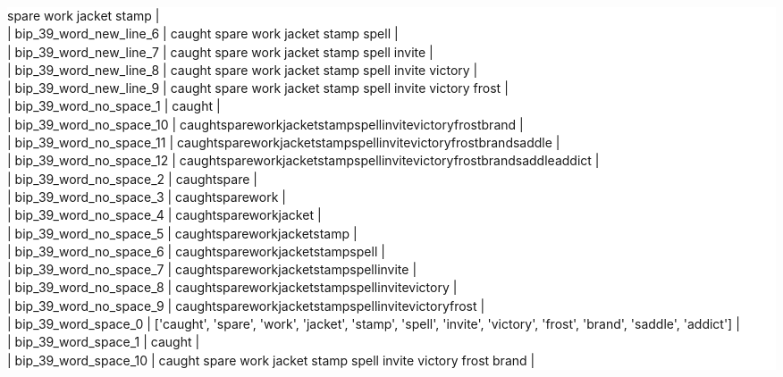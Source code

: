 spare
work
jacket
stamp |  
| bip_39_word_new_line_6 | caught
spare
work
jacket
stamp
spell |  
| bip_39_word_new_line_7 | caught
spare
work
jacket
stamp
spell
invite |  
| bip_39_word_new_line_8 | caught
spare
work
jacket
stamp
spell
invite
victory |  
| bip_39_word_new_line_9 | caught
spare
work
jacket
stamp
spell
invite
victory
frost |  
| bip_39_word_no_space_1 | caught |  
| bip_39_word_no_space_10 | caughtspareworkjacketstampspellinvitevictoryfrostbrand |  
| bip_39_word_no_space_11 | caughtspareworkjacketstampspellinvitevictoryfrostbrandsaddle |  
| bip_39_word_no_space_12 | caughtspareworkjacketstampspellinvitevictoryfrostbrandsaddleaddict |  
| bip_39_word_no_space_2 | caughtspare |  
| bip_39_word_no_space_3 | caughtsparework |  
| bip_39_word_no_space_4 | caughtspareworkjacket |  
| bip_39_word_no_space_5 | caughtspareworkjacketstamp |  
| bip_39_word_no_space_6 | caughtspareworkjacketstampspell |  
| bip_39_word_no_space_7 | caughtspareworkjacketstampspellinvite |  
| bip_39_word_no_space_8 | caughtspareworkjacketstampspellinvitevictory |  
| bip_39_word_no_space_9 | caughtspareworkjacketstampspellinvitevictoryfrost |  
| bip_39_word_space_0 | ['caught', 'spare', 'work', 'jacket', 'stamp', 'spell', 'invite', 'victory', 'frost', 'brand', 'saddle', 'addict'] |  
| bip_39_word_space_1 | caught |  
| bip_39_word_space_10 | caught spare work jacket stamp spell invite victory frost brand |  
